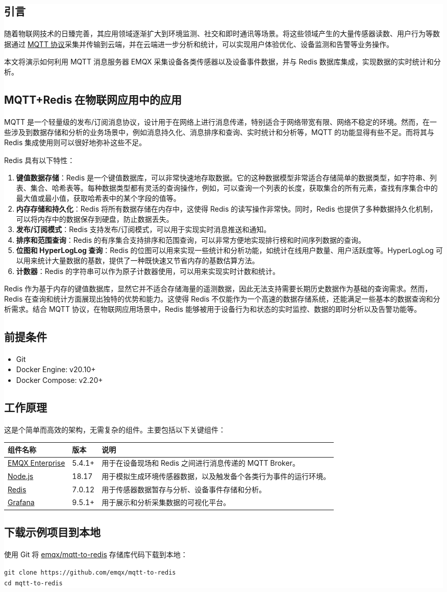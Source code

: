 ## 引言

随着物联网技术的日臻完善，其应用领域逐渐扩大到环境监测、社交和即时通讯等场景。将这些领域产生的大量传感器读数、用户行为等数据通过 [MQTT 协议](https://www.emqx.com/zh/blog/the-easiest-guide-to-getting-started-with-mqtt)采集并传输到云端，并在云端进一步分析和统计，可以实现用户体验优化、设备监测和告警等业务操作。

本文将演示如何利用 MQTT 消息服务器 EMQX 采集设备各类传感器以及设备事件数据，并与 Redis 数据库集成，实现数据的实时统计和分析。

## MQTT+Redis 在物联网应用中的应用

MQTT 是一个轻量级的发布/订阅消息协议，设计用于在网络上进行消息传递，特别适合于网络带宽有限、网络不稳定的环境。然而，在一些涉及到数据存储和分析的业务场景中，例如消息持久化、消息排序和查询、实时统计和分析等，MQTT 的功能显得有些不足。而将其与 Redis 集成使用则可以很好地弥补这些不足。

Redis 具有以下特性：

1. **键值数据存储**：Redis 是一个键值数据库，可以非常快速地存取数据。它的这种数据模型非常适合存储简单的数据类型，如字符串、列表、集合、哈希表等。每种数据类型都有灵活的查询操作，例如，可以查询一个列表的长度，获取集合的所有元素，查找有序集合中的最大值或最小值，获取哈希表中的某个字段的值等。
2. **内存存储和持久化**：Redis 将所有数据存储在内存中，这使得 Redis 的读写操作非常快。同时，Redis 也提供了多种数据持久化机制，可以将内存中的数据保存到硬盘，防止数据丢失。
3. **发布/订阅模式**：Redis 支持发布/订阅模式，可以用于实现实时消息推送和通知。
4. **排序和范围查询**：Redis 的有序集合支持排序和范围查询，可以非常方便地实现排行榜和时间序列数据的查询。
5. **位图和 HyperLogLog 查询**：Redis 的位图可以用来实现一些统计和分析功能，如统计在线用户数量、用户活跃度等。HyperLogLog 可以用来统计大量数据的基数，提供了一种既快速又节省内存的基数估算方法。
6. **计数器**：Redis 的字符串可以作为原子计数器使用，可以用来实现实时计数和统计。

Redis 作为基于内存的键值数据库，显然它并不适合存储海量的遥测数据，因此无法支持需要长期历史数据作为基础的查询需求。然而，Redis 在查询和统计方面展现出独特的优势和能力。这使得 Redis 不仅能作为一个高速的数据存储系统，还能满足一些基本的数据查询和分析需求。结合 MQTT 协议，在物联网应用场景中，Redis 能够被用于设备行为和状态的实时监控、数据的即时分析以及告警功能等。

## 前提条件

- Git
- Docker Engine: v20.10+
- Docker Compose: v2.20+

## 工作原理

这是个简单而高效的架构，无需复杂的组件。主要包括以下关键组件：

| 组件名称                                                 | 版本   | 说明                                                         |
| :------------------------------------------------------- | :----- | :----------------------------------------------------------- |
| [EMQX Enterprise](https://www.emqx.com/zh/products/emqx) | 5.4.1+ | 用于在设备现场和 Redis 之间进行消息传递的 MQTT Broker。      |
| [Node.js](https://nodejs.org/)                           | 18.17  | 用于模拟生成环境传感器数据，以及触发备个各类行为事件的运行环境。 |
| [Redis](https://redis.io/)                               | 7.0.12 | 用于传感器数据暂存与分析、设备事件存储和分析。               |
| [Grafana](https://grafana.com/)                          | 9.5.1+ | 用于展示和分析采集数据的可视化平台。                         |

## 下载示例项目到本地

使用 Git 将 [emqx/mqtt-to-redis](https://github.com/emqx/mqtt-to-redis) 存储库代码下载到本地：

```shell
git clone https://github.com/emqx/mqtt-to-redis
cd mqtt-to-redis
```
